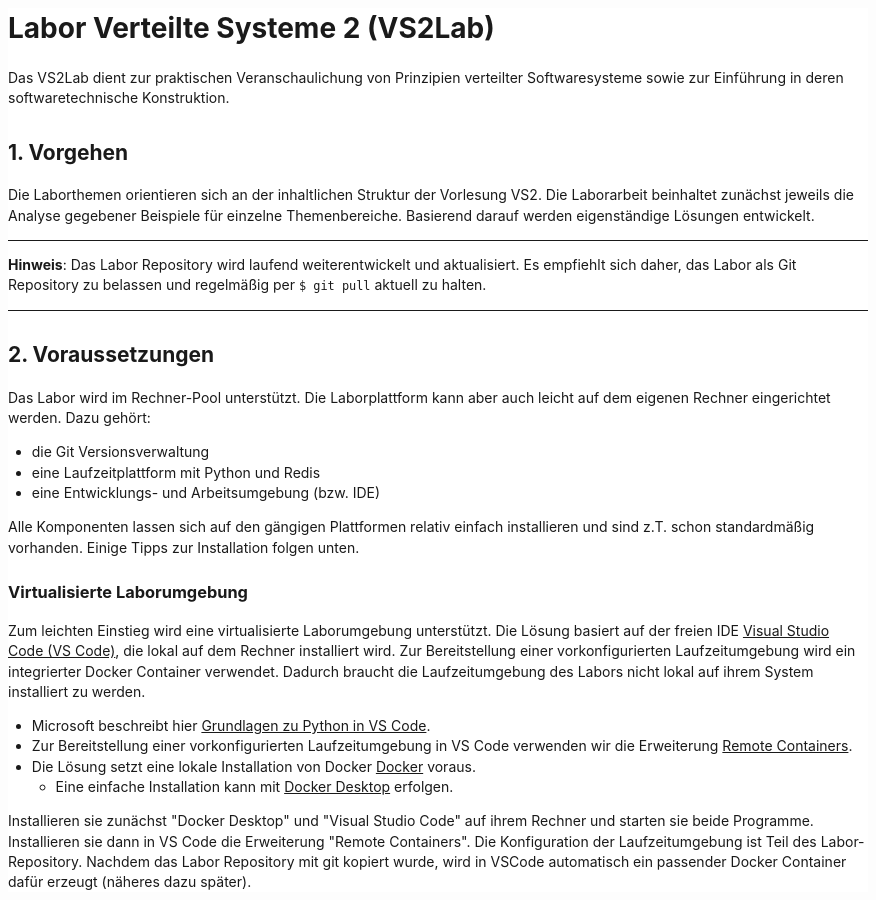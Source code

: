 # Labor Verteilte Systeme 2 (VS2Lab)

Das VS2Lab dient zur praktischen Veranschaulichung von Prinzipien verteilter Softwaresysteme sowie zur Einführung in deren softwaretechnische Konstruktion.

## 1. Vorgehen

Die Laborthemen orientieren sich an der inhaltlichen Struktur der Vorlesung VS2. Die Laborarbeit beinhaltet zunächst jeweils die Analyse gegebener Beispiele für einzelne Themenbereiche. Basierend darauf werden eigenständige Lösungen entwickelt.

---

**Hinweis**: Das Labor Repository wird laufend weiterentwickelt und aktualisiert. Es empfiehlt sich daher, das Labor als Git Repository zu belassen und regelmäßig per ``$ git pull`` aktuell zu halten.

---

## 2. Voraussetzungen

Das Labor wird im Rechner-Pool unterstützt. Die Laborplattform kann aber auch leicht auf dem eigenen Rechner eingerichtet werden. Dazu gehört:

- die Git Versionsverwaltung
- eine Laufzeitplattform mit Python und Redis
- eine Entwicklungs- und Arbeitsumgebung (bzw. IDE)

Alle Komponenten lassen sich auf den gängigen Plattformen relativ einfach installieren und sind z.T. schon standardmäßig vorhanden. Einige Tipps zur Installation folgen unten.

### Virtualisierte Laborumgebung

Zum leichten Einstieg wird eine virtualisierte Laborumgebung unterstützt. Die Lösung basiert auf der freien IDE [Visual Studio Code (VS Code)](https://code.visualstudio.com), die lokal auf dem Rechner installiert wird. Zur Bereitstellung einer vorkonfigurierten Laufzeitumgebung wird ein integrierter Docker Container verwendet. Dadurch braucht die Laufzeitumgebung des Labors nicht lokal auf ihrem System installiert zu werden.

- Microsoft beschreibt hier [Grundlagen zu Python in VS Code](https://code.visualstudio.com/docs/languages/python).
- Zur Bereitstellung einer vorkonfigurierten Laufzeitumgebung in VS Code verwenden wir die Erweiterung [Remote Containers](https://marketplace.visualstudio.com/items?itemName=ms-vscode-remote.remote-containers).
- Die Lösung setzt eine lokale Installation von Docker [Docker](https://www.docker.com) voraus.
  - Eine einfache Installation kann mit [Docker Desktop](https://www.docker.com/products/docker-desktop) erfolgen.

Installieren sie zunächst "Docker Desktop" und "Visual Studio Code" auf ihrem Rechner und starten sie beide Programme. Installieren sie dann in VS Code die Erweiterung "Remote Containers". Die Konfiguration der Laufzeitumgebung ist Teil des Labor-Repository. Nachdem das Labor Repository mit git kopiert wurde, wird in VSCode automatisch ein passender Docker Container dafür erzeugt (näheres dazu später).
